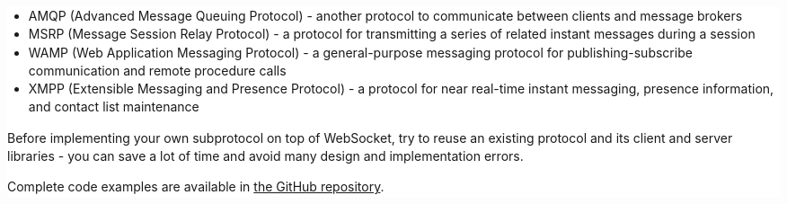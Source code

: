 *   AMQP (Advanced Message Queuing Protocol) - another protocol to communicate between clients and message brokers
*   MSRP (Message Session Relay Protocol) - a protocol for transmitting a series of related instant messages during a session
*   WAMP (Web Application Messaging Protocol) - a general-purpose messaging protocol for publishing-subscribe communication and remote procedure calls
*   XMPP (Extensible Messaging and Presence Protocol) - a protocol for near real-time instant messaging, presence information, and contact list maintenance

Before implementing your own subprotocol on top of WebSocket, try to reuse an existing protocol and its client and server libraries - you can save a lot of time and avoid many design and implementation errors.

Complete code examples are available in [the GitHub repository](https://github.com/aliakh/demo-spring-websocket/tree/master/websocket-sockjs-stomp-server).
